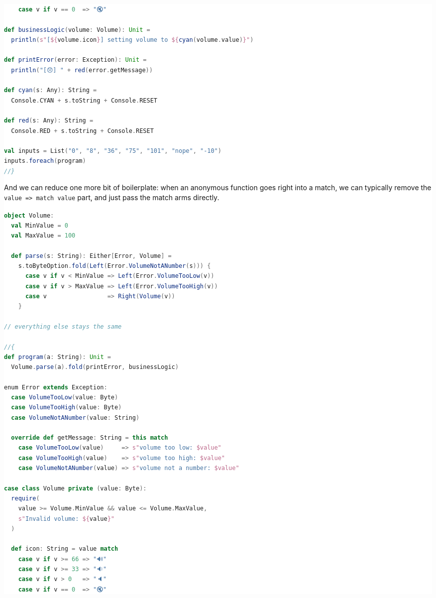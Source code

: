 ```scala
    case v if v == 0  => "🔇"

def businessLogic(volume: Volume): Unit =
  println(s"[${volume.icon}] setting volume to ${cyan(volume.value)}")

def printError(error: Exception): Unit =
  println("[😞] " + red(error.getMessage))

def cyan(s: Any): String =
  Console.CYAN + s.toString + Console.RESET

def red(s: Any): String =
  Console.RED + s.toString + Console.RESET

val inputs = List("0", "8", "36", "75", "101", "nope", "-10")
inputs.foreach(program)
//}
```


And we can reduce one more bit of boilerplate: when an anonymous function goes
right into a match, we can typically remove the `value => match value` part,
and just pass the match arms directly.

```scala
object Volume:
  val MinValue = 0
  val MaxValue = 100

  def parse(s: String): Either[Error, Volume] =
    s.toByteOption.fold(Left(Error.VolumeNotANumber(s))) {
      case v if v < MinValue => Left(Error.VolumeTooLow(v))
      case v if v > MaxValue => Left(Error.VolumeTooHigh(v))
      case v                 => Right(Volume(v))
    }

// everything else stays the same

//{
def program(a: String): Unit =
  Volume.parse(a).fold(printError, businessLogic)

enum Error extends Exception:
  case VolumeTooLow(value: Byte)
  case VolumeTooHigh(value: Byte)
  case VolumeNotANumber(value: String)

  override def getMessage: String = this match
    case VolumeTooLow(value)     => s"volume too low: $value"
    case VolumeTooHigh(value)    => s"volume too high: $value"
    case VolumeNotANumber(value) => s"volume not a number: $value"

case class Volume private (value: Byte):
  require(
    value >= Volume.MinValue && value <= Volume.MaxValue,
    s"Invalid volume: ${value}"
  )

  def icon: String = value match
    case v if v >= 66 => "🔊"
    case v if v >= 33 => "🔉"
    case v if v > 0   => "🔈"
    case v if v == 0  => "🔇"

```